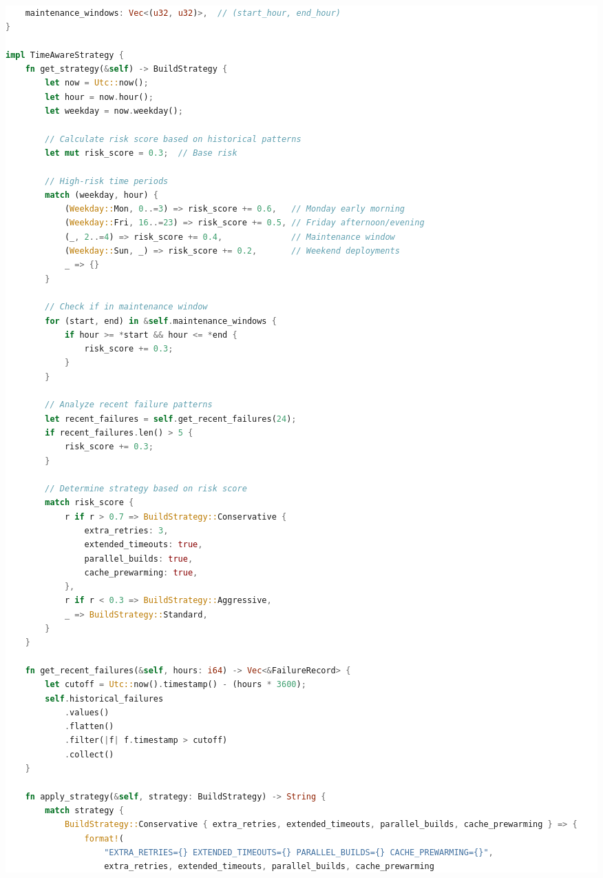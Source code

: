 ```rust
    maintenance_windows: Vec<(u32, u32)>,  // (start_hour, end_hour)
}

impl TimeAwareStrategy {
    fn get_strategy(&self) -> BuildStrategy {
        let now = Utc::now();
        let hour = now.hour();
        let weekday = now.weekday();
        
        // Calculate risk score based on historical patterns
        let mut risk_score = 0.3;  // Base risk
        
        // High-risk time periods
        match (weekday, hour) {
            (Weekday::Mon, 0..=3) => risk_score += 0.6,   // Monday early morning
            (Weekday::Fri, 16..=23) => risk_score += 0.5, // Friday afternoon/evening
            (_, 2..=4) => risk_score += 0.4,              // Maintenance window
            (Weekday::Sun, _) => risk_score += 0.2,       // Weekend deployments
            _ => {}
        }
        
        // Check if in maintenance window
        for (start, end) in &self.maintenance_windows {
            if hour >= *start && hour <= *end {
                risk_score += 0.3;
            }
        }
        
        // Analyze recent failure patterns
        let recent_failures = self.get_recent_failures(24);
        if recent_failures.len() > 5 {
            risk_score += 0.3;
        }
        
        // Determine strategy based on risk score
        match risk_score {
            r if r > 0.7 => BuildStrategy::Conservative {
                extra_retries: 3,
                extended_timeouts: true,
                parallel_builds: true,
                cache_prewarming: true,
            },
            r if r < 0.3 => BuildStrategy::Aggressive,
            _ => BuildStrategy::Standard,
        }
    }
    
    fn get_recent_failures(&self, hours: i64) -> Vec<&FailureRecord> {
        let cutoff = Utc::now().timestamp() - (hours * 3600);
        self.historical_failures
            .values()
            .flatten()
            .filter(|f| f.timestamp > cutoff)
            .collect()
    }
    
    fn apply_strategy(&self, strategy: BuildStrategy) -> String {
        match strategy {
            BuildStrategy::Conservative { extra_retries, extended_timeouts, parallel_builds, cache_prewarming } => {
                format!(
                    "EXTRA_RETRIES={} EXTENDED_TIMEOUTS={} PARALLEL_BUILDS={} CACHE_PREWARMING={}",
                    extra_retries, extended_timeouts, parallel_builds, cache_prewarming
```